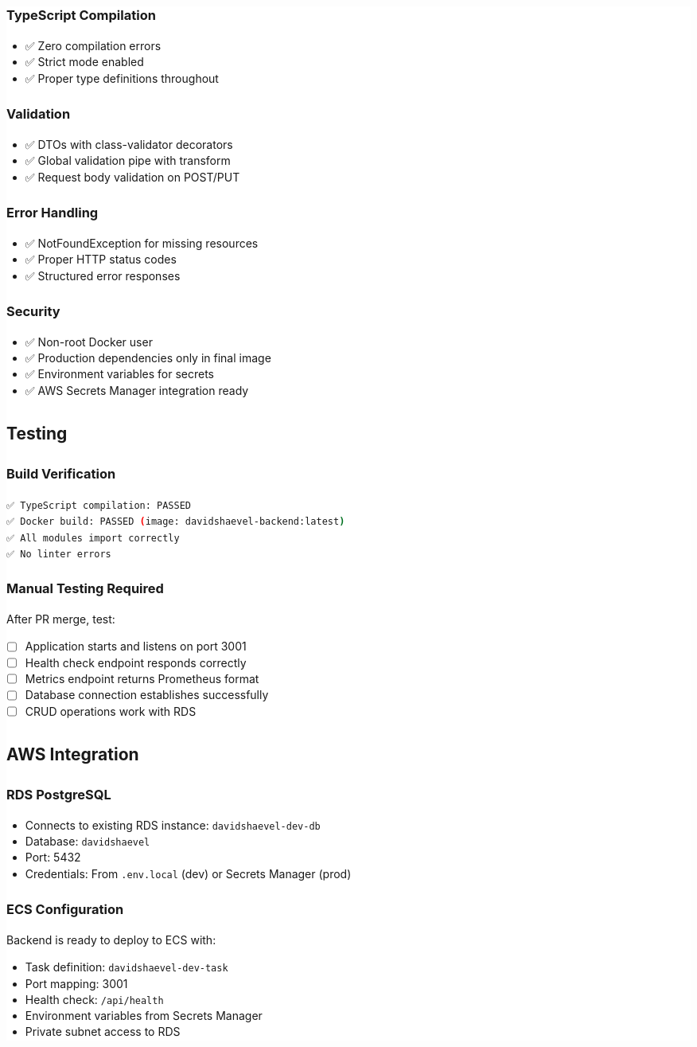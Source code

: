 ### TypeScript Compilation
- ✅ Zero compilation errors
- ✅ Strict mode enabled
- ✅ Proper type definitions throughout

### Validation
- ✅ DTOs with class-validator decorators
- ✅ Global validation pipe with transform
- ✅ Request body validation on POST/PUT

### Error Handling
- ✅ NotFoundException for missing resources
- ✅ Proper HTTP status codes
- ✅ Structured error responses

### Security
- ✅ Non-root Docker user
- ✅ Production dependencies only in final image
- ✅ Environment variables for secrets
- ✅ AWS Secrets Manager integration ready

## Testing

### Build Verification
```bash
✅ TypeScript compilation: PASSED
✅ Docker build: PASSED (image: davidshaevel-backend:latest)
✅ All modules import correctly
✅ No linter errors
```

### Manual Testing Required
After PR merge, test:
- [ ] Application starts and listens on port 3001
- [ ] Health check endpoint responds correctly
- [ ] Metrics endpoint returns Prometheus format
- [ ] Database connection establishes successfully
- [ ] CRUD operations work with RDS

## AWS Integration

### RDS PostgreSQL
- Connects to existing RDS instance: `davidshaevel-dev-db`
- Database: `davidshaevel`
- Port: 5432
- Credentials: From `.env.local` (dev) or Secrets Manager (prod)

### ECS Configuration
Backend is ready to deploy to ECS with:
- Task definition: `davidshaevel-dev-task`
- Port mapping: 3001
- Health check: `/api/health`
- Environment variables from Secrets Manager
- Private subnet access to RDS
